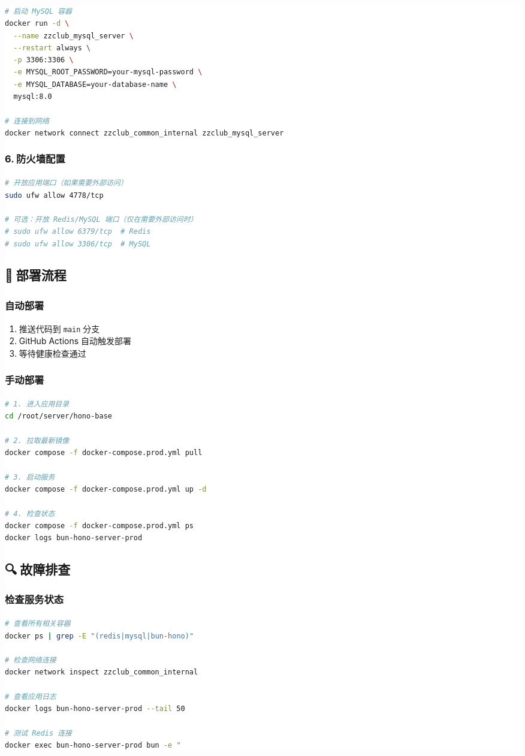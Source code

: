 ```bash
# 启动 MySQL 容器
docker run -d \
  --name zzclub_mysql_server \
  --restart always \
  -p 3306:3306 \
  -e MYSQL_ROOT_PASSWORD=your-mysql-password \
  -e MYSQL_DATABASE=your-database-name \
  mysql:8.0

# 连接到网络
docker network connect zzclub_common_internal zzclub_mysql_server
```

### 6. 防火墙配置

```bash
# 开放应用端口（如果需要外部访问）
sudo ufw allow 4778/tcp

# 可选：开放 Redis/MySQL 端口（仅在需要外部访问时）
# sudo ufw allow 6379/tcp  # Redis
# sudo ufw allow 3306/tcp  # MySQL
```

## 🚀 部署流程

### 自动部署
1. 推送代码到 `main` 分支
2. GitHub Actions 自动触发部署
3. 等待健康检查通过

### 手动部署
```bash
# 1. 进入应用目录
cd /root/server/hono-base

# 2. 拉取最新镜像
docker compose -f docker-compose.prod.yml pull

# 3. 启动服务
docker compose -f docker-compose.prod.yml up -d

# 4. 检查状态
docker compose -f docker-compose.prod.yml ps
docker logs bun-hono-server-prod
```

## 🔍 故障排查

### 检查服务状态
```bash
# 查看所有相关容器
docker ps | grep -E "(redis|mysql|bun-hono)"

# 检查网络连接
docker network inspect zzclub_common_internal

# 查看应用日志
docker logs bun-hono-server-prod --tail 50

# 测试 Redis 连接
docker exec bun-hono-server-prod bun -e "
```
